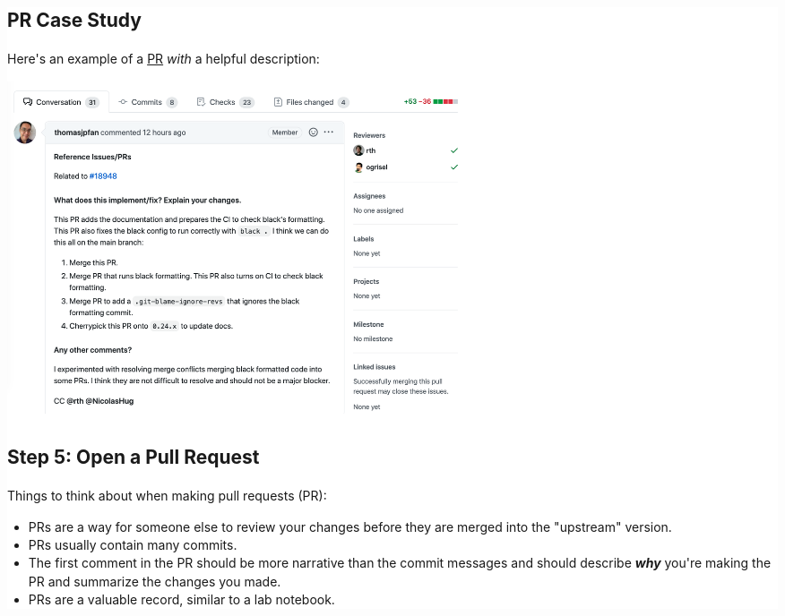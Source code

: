 
## PR Case Study

Here's an example of a [PR](https://github.com/scikit-learn/scikit-learn/pull/20251) _with_ a helpful description:

<img height=70% width=60% src="./assets/pr_case_study_good.png">


## Step 5: Open a Pull Request

Things to think about when making pull requests (PR):

<ul>
   <li>PRs are a way for someone else to review your changes before they are merged into the "upstream" version.</li>
   <li>PRs usually contain many commits.</li>
   <li>The first comment in the PR should be more narrative than the commit messages and should describe <b><em>why</em></b> you're making the PR and summarize the changes you made.</li>
   <li>PRs are a valuable record, similar to a lab notebook.</li>
</ul>
